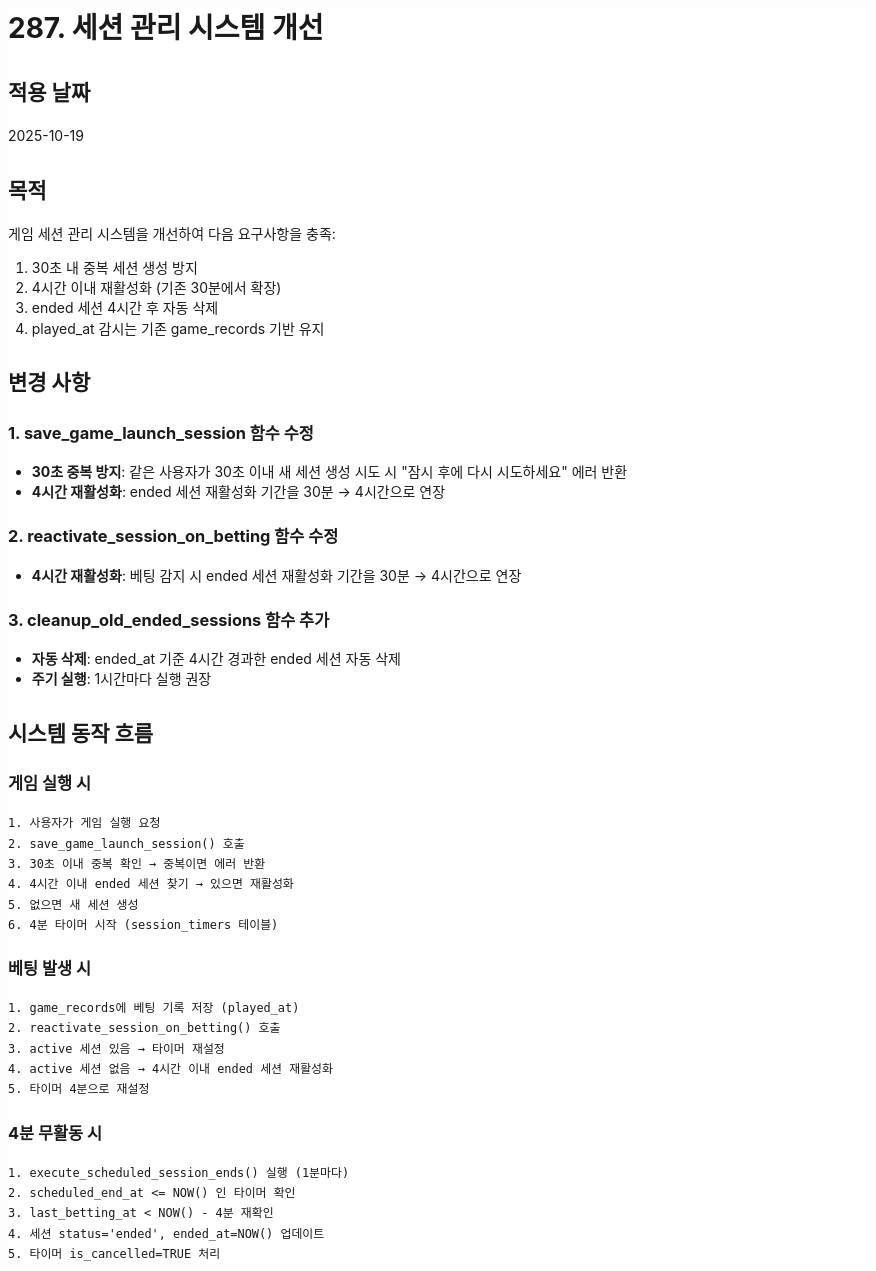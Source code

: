 # 287. 세션 관리 시스템 개선

## 적용 날짜
2025-10-19

## 목적
게임 세션 관리 시스템을 개선하여 다음 요구사항을 충족:
1. 30초 내 중복 세션 생성 방지
2. 4시간 이내 재활성화 (기존 30분에서 확장)
3. ended 세션 4시간 후 자동 삭제
4. played_at 감시는 기존 game_records 기반 유지

## 변경 사항

### 1. save_game_launch_session 함수 수정
- **30초 중복 방지**: 같은 사용자가 30초 이내 새 세션 생성 시도 시 "잠시 후에 다시 시도하세요" 에러 반환
- **4시간 재활성화**: ended 세션 재활성화 기간을 30분 → 4시간으로 연장

### 2. reactivate_session_on_betting 함수 수정
- **4시간 재활성화**: 베팅 감지 시 ended 세션 재활성화 기간을 30분 → 4시간으로 연장

### 3. cleanup_old_ended_sessions 함수 추가
- **자동 삭제**: ended_at 기준 4시간 경과한 ended 세션 자동 삭제
- **주기 실행**: 1시간마다 실행 권장

## 시스템 동작 흐름

### 게임 실행 시
```
1. 사용자가 게임 실행 요청
2. save_game_launch_session() 호출
3. 30초 이내 중복 확인 → 중복이면 에러 반환
4. 4시간 이내 ended 세션 찾기 → 있으면 재활성화
5. 없으면 새 세션 생성
6. 4분 타이머 시작 (session_timers 테이블)
```

### 베팅 발생 시
```
1. game_records에 베팅 기록 저장 (played_at)
2. reactivate_session_on_betting() 호출
3. active 세션 있음 → 타이머 재설정
4. active 세션 없음 → 4시간 이내 ended 세션 재활성화
5. 타이머 4분으로 재설정
```

### 4분 무활동 시
```
1. execute_scheduled_session_ends() 실행 (1분마다)
2. scheduled_end_at <= NOW() 인 타이머 확인
3. last_betting_at < NOW() - 4분 재확인
4. 세션 status='ended', ended_at=NOW() 업데이트
5. 타이머 is_cancelled=TRUE 처리
```
